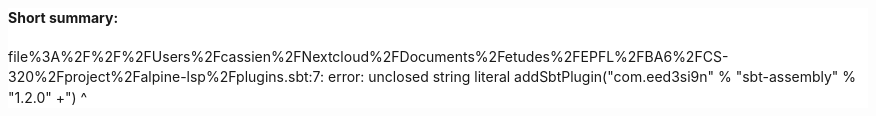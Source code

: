 #### Short summary: 

file%3A%2F%2F%2FUsers%2Fcassien%2FNextcloud%2FDocuments%2Fetudes%2FEPFL%2FBA6%2FCS-320%2Fproject%2Falpine-lsp%2Fplugins.sbt:7: error: unclosed string literal
addSbtPlugin("com.eed3si9n" % "sbt-assembly" % "1.2.0" +")
                                                        ^